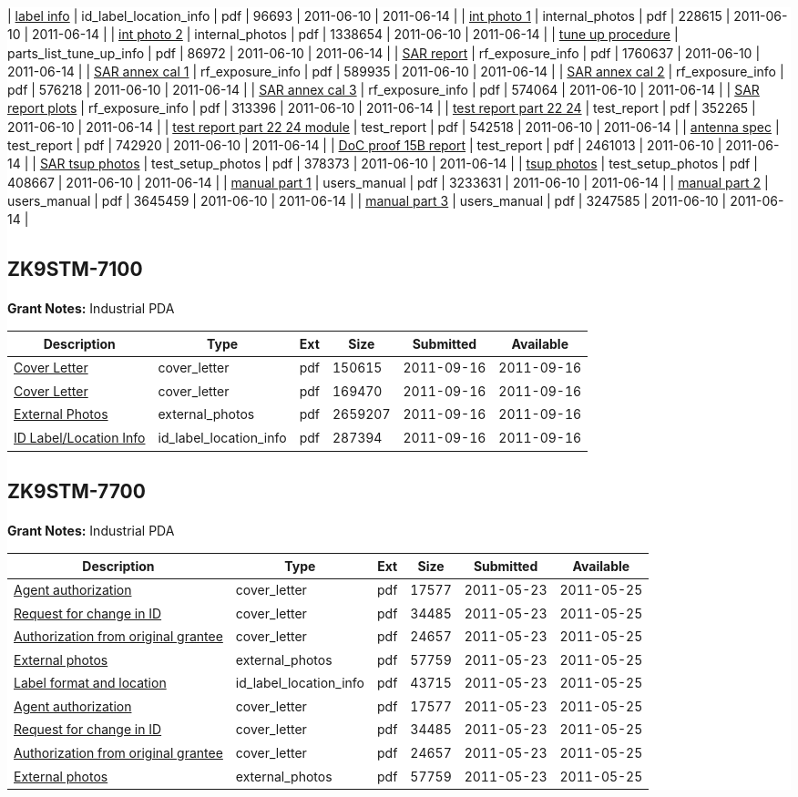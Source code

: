 | [label info](ZK9STM-8800/6cfb75e19fbd364e122245e5ce75e462/1481003.pdf) | id_label_location_info | pdf | 96693 | 2011-06-10 | 2011-06-14 |
| [int photo 1](ZK9STM-8800/6cfb75e19fbd364e122245e5ce75e462/1481001.pdf) | internal_photos | pdf | 228615 | 2011-06-10 | 2011-06-14 |
| [int photo 2](ZK9STM-8800/6cfb75e19fbd364e122245e5ce75e462/1481002.pdf) | internal_photos | pdf | 1338654 | 2011-06-10 | 2011-06-14 |
| [tune up procedure](ZK9STM-8800/6cfb75e19fbd364e122245e5ce75e462/1481063.pdf) | parts_list_tune_up_info | pdf | 86972 | 2011-06-10 | 2011-06-14 |
| [SAR report](ZK9STM-8800/6cfb75e19fbd364e122245e5ce75e462/1481082.pdf) | rf_exposure_info | pdf | 1760637 | 2011-06-10 | 2011-06-14 |
| [SAR annex cal 1](ZK9STM-8800/6cfb75e19fbd364e122245e5ce75e462/1442227.pdf) | rf_exposure_info | pdf | 589935 | 2011-06-10 | 2011-06-14 |
| [SAR annex cal 2](ZK9STM-8800/6cfb75e19fbd364e122245e5ce75e462/1442226.pdf) | rf_exposure_info | pdf | 576218 | 2011-06-10 | 2011-06-14 |
| [SAR annex cal 3](ZK9STM-8800/6cfb75e19fbd364e122245e5ce75e462/1481085.pdf) | rf_exposure_info | pdf | 574064 | 2011-06-10 | 2011-06-14 |
| [SAR report plots](ZK9STM-8800/6cfb75e19fbd364e122245e5ce75e462/1481086.pdf) | rf_exposure_info | pdf | 313396 | 2011-06-10 | 2011-06-14 |
| [test report part 22 24](ZK9STM-8800/6cfb75e19fbd364e122245e5ce75e462/1481088.pdf) | test_report | pdf | 352265 | 2011-06-10 | 2011-06-14 |
| [test report part 22 24 module](ZK9STM-8800/6cfb75e19fbd364e122245e5ce75e462/1270991.pdf) | test_report | pdf | 542518 | 2011-06-10 | 2011-06-14 |
| [antenna spec](ZK9STM-8800/6cfb75e19fbd364e122245e5ce75e462/1481091.pdf) | test_report | pdf | 742920 | 2011-06-10 | 2011-06-14 |
| [DoC proof 15B report](ZK9STM-8800/6cfb75e19fbd364e122245e5ce75e462/1481006.pdf) | test_report | pdf | 2461013 | 2011-06-10 | 2011-06-14 |
| [SAR tsup photos](ZK9STM-8800/6cfb75e19fbd364e122245e5ce75e462/1481087.pdf) | test_setup_photos | pdf | 378373 | 2011-06-10 | 2011-06-14 |
| [tsup photos](ZK9STM-8800/6cfb75e19fbd364e122245e5ce75e462/1481005.pdf) | test_setup_photos | pdf | 408667 | 2011-06-10 | 2011-06-14 |
| [manual part 1](ZK9STM-8800/6cfb75e19fbd364e122245e5ce75e462/1481007.pdf) | users_manual | pdf | 3233631 | 2011-06-10 | 2011-06-14 |
| [manual part 2](ZK9STM-8800/6cfb75e19fbd364e122245e5ce75e462/1481008.pdf) | users_manual | pdf | 3645459 | 2011-06-10 | 2011-06-14 |
| [manual part 3](ZK9STM-8800/6cfb75e19fbd364e122245e5ce75e462/1481009.pdf) | users_manual | pdf | 3247585 | 2011-06-10 | 2011-06-14 |
## ZK9STM-7100
**Grant Notes:** Industrial PDA

| Description | Type | Ext | Size | Submitted | Available |
| ----------- | ---- | --- | ---- | --------- | --------- |
| [Cover Letter](ZK9STM-7100/7f6ca881ee55561b2a0a4218d7ac3898/1542987.pdf) | cover_letter | pdf | 150615 | 2011-09-16 | 2011-09-16 |
| [Cover Letter](ZK9STM-7100/7f6ca881ee55561b2a0a4218d7ac3898/1542988.pdf) | cover_letter | pdf | 169470 | 2011-09-16 | 2011-09-16 |
| [External Photos](ZK9STM-7100/7f6ca881ee55561b2a0a4218d7ac3898/1542991.pdf) | external_photos | pdf | 2659207 | 2011-09-16 | 2011-09-16 |
| [ID Label/Location Info](ZK9STM-7100/7f6ca881ee55561b2a0a4218d7ac3898/1542993.pdf) | id_label_location_info | pdf | 287394 | 2011-09-16 | 2011-09-16 |
## ZK9STM-7700
**Grant Notes:** Industrial PDA

| Description | Type | Ext | Size | Submitted | Available |
| ----------- | ---- | --- | ---- | --------- | --------- |
| [Agent authorization](ZK9STM-7700/2f80d7c54f23e6f6d4bb6bd8c4d002c3/1469657.pdf) | cover_letter | pdf | 17577 | 2011-05-23 | 2011-05-25 |
| [Request for change in ID](ZK9STM-7700/2f80d7c54f23e6f6d4bb6bd8c4d002c3/1469658.pdf) | cover_letter | pdf | 34485 | 2011-05-23 | 2011-05-25 |
| [Authorization from original grantee](ZK9STM-7700/2f80d7c54f23e6f6d4bb6bd8c4d002c3/1469659.pdf) | cover_letter | pdf | 24657 | 2011-05-23 | 2011-05-25 |
| [External photos](ZK9STM-7700/2f80d7c54f23e6f6d4bb6bd8c4d002c3/1469660.pdf) | external_photos | pdf | 57759 | 2011-05-23 | 2011-05-25 |
| [Label format and location](ZK9STM-7700/2f80d7c54f23e6f6d4bb6bd8c4d002c3/1469661.pdf) | id_label_location_info | pdf | 43715 | 2011-05-23 | 2011-05-25 |
| [Agent authorization](ZK9STM-7700/cf9a7967543638d26df445a4c5df0ad1/1469657.pdf) | cover_letter | pdf | 17577 | 2011-05-23 | 2011-05-25 |
| [Request for change in ID](ZK9STM-7700/cf9a7967543638d26df445a4c5df0ad1/1469658.pdf) | cover_letter | pdf | 34485 | 2011-05-23 | 2011-05-25 |
| [Authorization from original grantee](ZK9STM-7700/cf9a7967543638d26df445a4c5df0ad1/1469659.pdf) | cover_letter | pdf | 24657 | 2011-05-23 | 2011-05-25 |
| [External photos](ZK9STM-7700/cf9a7967543638d26df445a4c5df0ad1/1469660.pdf) | external_photos | pdf | 57759 | 2011-05-23 | 2011-05-25 |